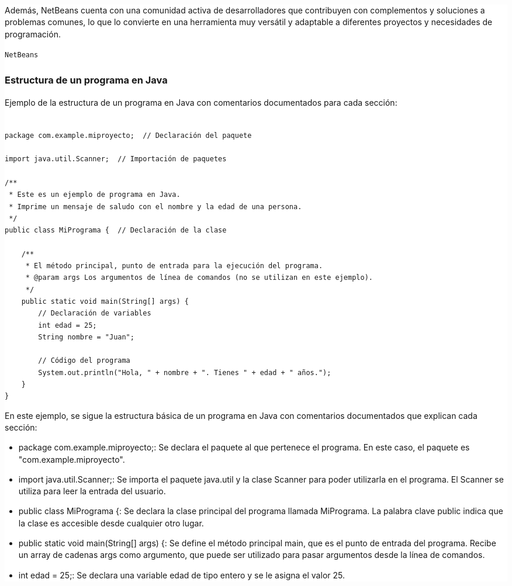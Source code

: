 Además, NetBeans cuenta con una comunidad activa de desarrolladores que contribuyen con complementos y soluciones a problemas comunes, lo que lo convierte en una herramienta muy versátil y adaptable a diferentes proyectos y necesidades de programación.

``NetBeans``

### Estructura de un programa en Java
Ejemplo de la estructura de un programa en Java con comentarios documentados para cada sección:

```

package com.example.miproyecto;  // Declaración del paquete

import java.util.Scanner;  // Importación de paquetes

/**
 * Este es un ejemplo de programa en Java.
 * Imprime un mensaje de saludo con el nombre y la edad de una persona.
 */
public class MiPrograma {  // Declaración de la clase

    /**
     * El método principal, punto de entrada para la ejecución del programa.
     * @param args Los argumentos de línea de comandos (no se utilizan en este ejemplo).
     */
    public static void main(String[] args) {
        // Declaración de variables
        int edad = 25;
        String nombre = "Juan";

        // Código del programa
        System.out.println("Hola, " + nombre + ". Tienes " + edad + " años.");
    }
}

```

En este ejemplo, se sigue la estructura básica de un programa en Java con comentarios documentados que explican cada sección:

- package com.example.miproyecto;: Se declara el paquete al que pertenece el programa. En este caso, el paquete es "com.example.miproyecto".

- import java.util.Scanner;: Se importa el paquete java.util y la clase Scanner para poder utilizarla en el programa. El Scanner se utiliza para leer la entrada del usuario.

- public class MiPrograma {: Se declara la clase principal del programa llamada MiPrograma. La palabra clave public indica que la clase es accesible desde cualquier otro lugar.

- public static void main(String[] args) {: Se define el método principal main, que es el punto de entrada del programa. Recibe un array de cadenas args como argumento, que puede ser utilizado para pasar argumentos desde la línea de comandos.

- int edad = 25;: Se declara una variable edad de tipo entero y se le asigna el valor 25.
